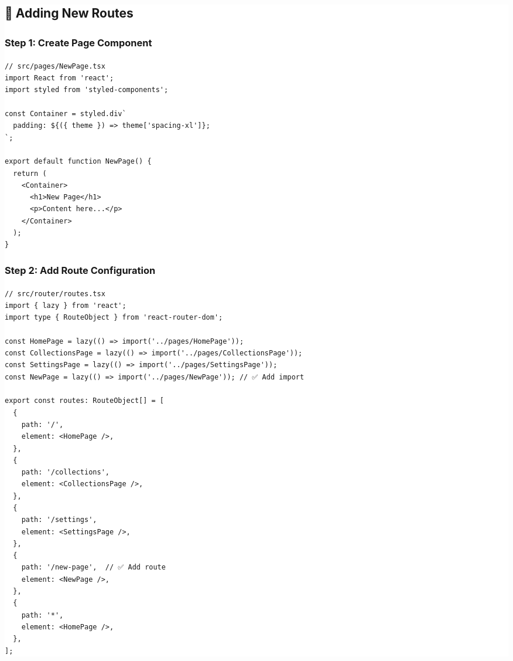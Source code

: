 
## 🔀 Adding New Routes

### Step 1: Create Page Component

```tsx
// src/pages/NewPage.tsx
import React from 'react';
import styled from 'styled-components';

const Container = styled.div`
  padding: ${({ theme }) => theme['spacing-xl']};
`;

export default function NewPage() {
  return (
    <Container>
      <h1>New Page</h1>
      <p>Content here...</p>
    </Container>
  );
}
```

### Step 2: Add Route Configuration

```tsx
// src/router/routes.tsx
import { lazy } from 'react';
import type { RouteObject } from 'react-router-dom';

const HomePage = lazy(() => import('../pages/HomePage'));
const CollectionsPage = lazy(() => import('../pages/CollectionsPage'));
const SettingsPage = lazy(() => import('../pages/SettingsPage'));
const NewPage = lazy(() => import('../pages/NewPage')); // ✅ Add import

export const routes: RouteObject[] = [
  {
    path: '/',
    element: <HomePage />,
  },
  {
    path: '/collections',
    element: <CollectionsPage />,
  },
  {
    path: '/settings',
    element: <SettingsPage />,
  },
  {
    path: '/new-page',  // ✅ Add route
    element: <NewPage />,
  },
  {
    path: '*',
    element: <HomePage />,
  },
];
```
